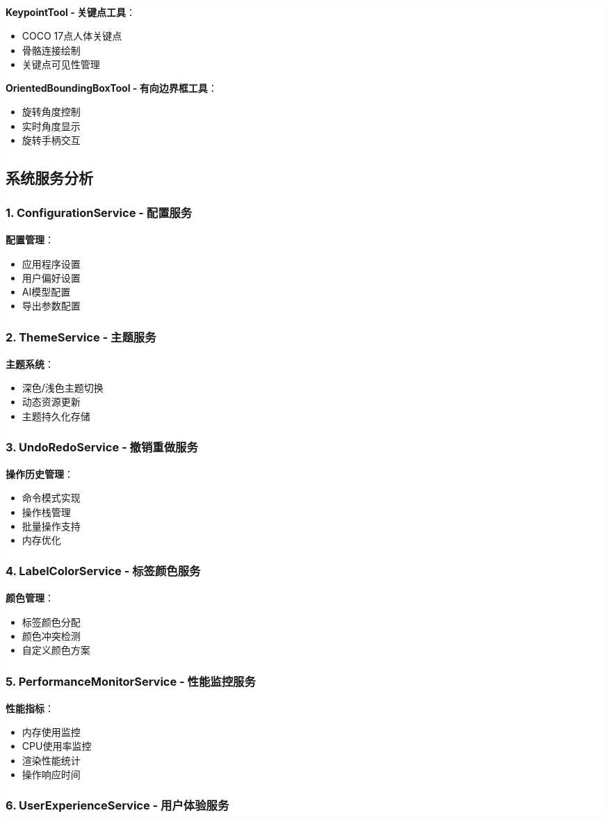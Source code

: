 **KeypointTool - 关键点工具**：
- COCO 17点人体关键点
- 骨骼连接绘制
- 关键点可见性管理

**OrientedBoundingBoxTool - 有向边界框工具**：
- 旋转角度控制
- 实时角度显示
- 旋转手柄交互

## 系统服务分析

### 1. ConfigurationService - 配置服务

**配置管理**：
- 应用程序设置
- 用户偏好设置
- AI模型配置
- 导出参数配置

### 2. ThemeService - 主题服务

**主题系统**：
- 深色/浅色主题切换
- 动态资源更新
- 主题持久化存储

### 3. UndoRedoService - 撤销重做服务

**操作历史管理**：
- 命令模式实现
- 操作栈管理
- 批量操作支持
- 内存优化

### 4. LabelColorService - 标签颜色服务

**颜色管理**：
- 标签颜色分配
- 颜色冲突检测
- 自定义颜色方案

### 5. PerformanceMonitorService - 性能监控服务

**性能指标**：
- 内存使用监控
- CPU使用率监控
- 渲染性能统计
- 操作响应时间

### 6. UserExperienceService - 用户体验服务
